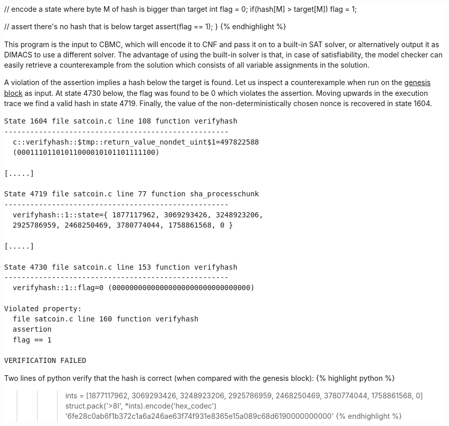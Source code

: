    // encode a state where byte M of hash is bigger than target
   int flag = 0;
   if(hash[M] > target[M]) 
      flag = 1;

   // assert there's no hash that is below target
   assert(flag == 1);
}
{% endhighlight %}

This program is the input to CBMC, which will encode it to CNF and pass it on to a built-in SAT solver, or alternatively output it as DIMACS to use a different solver. The advantage of using the built-in solver is that, in case of satisfiability, the model checker can easily retrieve a counterexample from the solution which consists of all variable assignments in the solution.

A violation of the assertion implies a hash below the target is found. Let us inspect a counterexample when run on the [genesis block](https://en.bitcoin.it/wiki/Genesis_block) as input.
At state 4730 below, the flag was found to be 0 which violates the assertion. Moving upwards in the execution trace we find a valid hash in state 4719. Finally, the value of the non-deterministically chosen nonce is recovered in state 1604. 

<pre>
State 1604 file satcoin.c line 108 function verifyhash
----------------------------------------------------
  c::verifyhash::$tmp::return_value_nondet_uint$1=497822588 
  (00011101101011000010101101111100) 

[.....]

State 4719 file satcoin.c line 77 function sha_processchunk
----------------------------------------------------
  verifyhash::1::state={ 1877117962, 3069293426, 3248923206, 
  2925786959, 2468250469, 3780774044, 1758861568, 0 }

[.....]

State 4730 file satcoin.c line 153 function verifyhash
----------------------------------------------------
  verifyhash::1::flag=0 (00000000000000000000000000000000)

Violated property:
  file satcoin.c line 160 function verifyhash
  assertion
  flag == 1

VERIFICATION FAILED
</pre>

Two lines of python verify that the hash is correct (when compared with the genesis block):
{% highlight python %}
>>> ints = [1877117962, 3069293426, 3248923206, 2925786959, 2468250469, 3780774044, 1758861568, 0]
>>> struct.pack('>8I', *ints).encode('hex_codec')
'6fe28c0ab6f1b372c1a6a246ae63f74f931e8365e15a089c68d6190000000000'
{% endhighlight %}

<p> 
</p>
